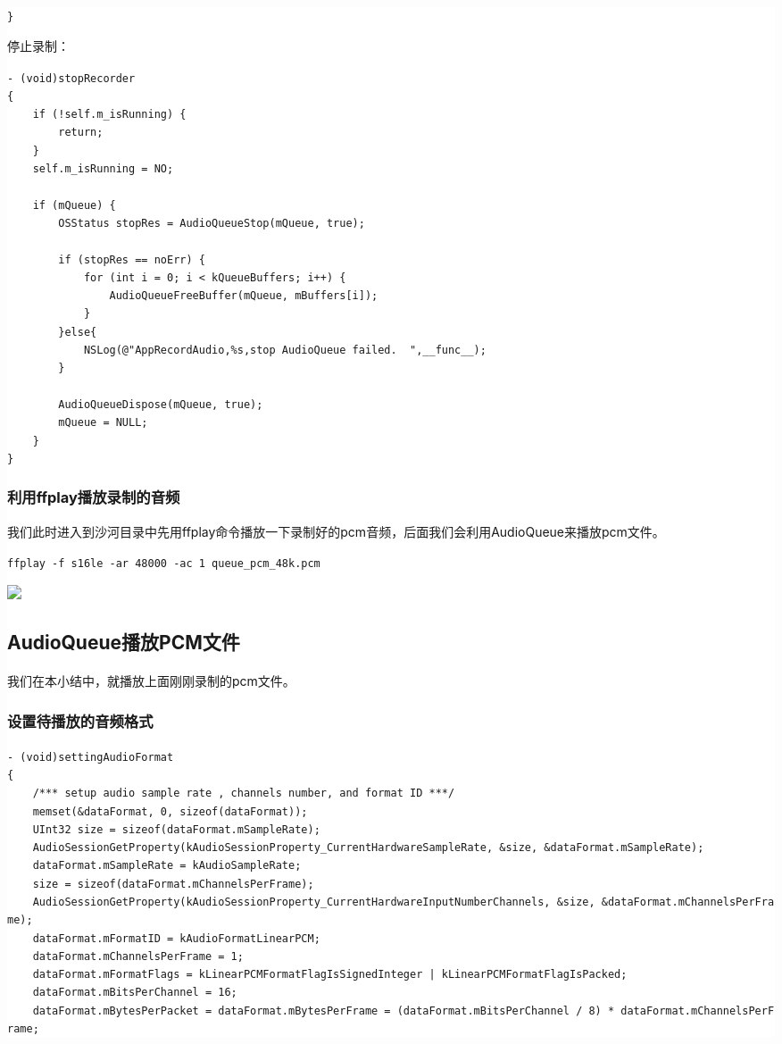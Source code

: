 ```
}
```

停止录制： 

```
- (void)stopRecorder
{
    if (!self.m_isRunning) {
        return;
    }
    self.m_isRunning = NO;
    
    if (mQueue) {
        OSStatus stopRes = AudioQueueStop(mQueue, true);
        
        if (stopRes == noErr) {
            for (int i = 0; i < kQueueBuffers; i++) {
                AudioQueueFreeBuffer(mQueue, mBuffers[i]);
            }
        }else{
            NSLog(@"AppRecordAudio,%s,stop AudioQueue failed.  ",__func__);
        }
        
        AudioQueueDispose(mQueue, true);
        mQueue = NULL;
    }
}
```

### 利用ffplay播放录制的音频

我们此时进入到沙河目录中先用ffplay命令播放一下录制好的pcm音频，后面我们会利用AudioQueue来播放pcm文件。 

```
ffplay -f s16le -ar 48000 -ac 1 queue_pcm_48k.pcm 
```

![](https://raw.githubusercontent.com/mediaios/AVLive_Research/master/imgs/20190518_aq_08.png)


## AudioQueue播放PCM文件 

我们在本小结中，就播放上面刚刚录制的pcm文件。 

### 设置待播放的音频格式

```
- (void)settingAudioFormat
{
    /*** setup audio sample rate , channels number, and format ID ***/
    memset(&dataFormat, 0, sizeof(dataFormat));
    UInt32 size = sizeof(dataFormat.mSampleRate);
    AudioSessionGetProperty(kAudioSessionProperty_CurrentHardwareSampleRate, &size, &dataFormat.mSampleRate);
    dataFormat.mSampleRate = kAudioSampleRate;
    size = sizeof(dataFormat.mChannelsPerFrame);
    AudioSessionGetProperty(kAudioSessionProperty_CurrentHardwareInputNumberChannels, &size, &dataFormat.mChannelsPerFrame);
    dataFormat.mFormatID = kAudioFormatLinearPCM;
    dataFormat.mChannelsPerFrame = 1;
    dataFormat.mFormatFlags = kLinearPCMFormatFlagIsSignedInteger | kLinearPCMFormatFlagIsPacked;
    dataFormat.mBitsPerChannel = 16;
    dataFormat.mBytesPerPacket = dataFormat.mBytesPerFrame = (dataFormat.mBitsPerChannel / 8) * dataFormat.mChannelsPerFrame;
```